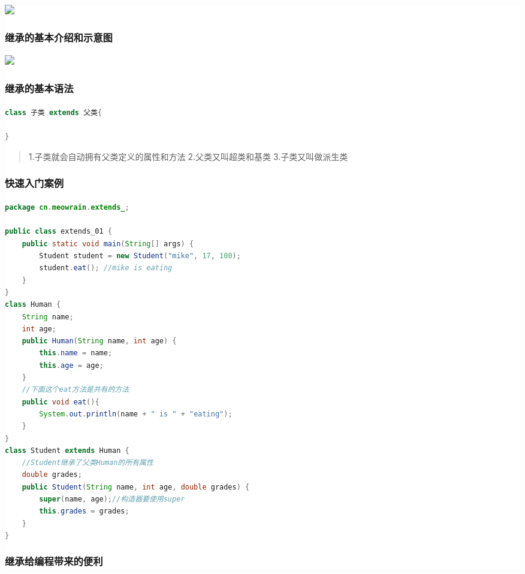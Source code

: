 ![](https://static.meowrain.cn/i/2022/12/10/8eozay-3.png)

### 继承的基本介绍和示意图

![](https://static.meowrain.cn/i/2022/12/10/8f3jcg-3.png)

### 继承的基本语法

```java
class 子类 extends 父类{

}
```

> 1.子类就会自动拥有父类定义的属性和方法
> 2.父类又叫超类和基类
> 3.子类又叫做派生类

### 快速入门案例

```java
package cn.meowrain.extends_;

public class extends_01 {
    public static void main(String[] args) {
        Student student = new Student("mike", 17, 100);
        student.eat(); //mike is eating
    }
}
class Human {
    String name;
    int age;
    public Human(String name, int age) {
        this.name = name;
        this.age = age;
    }
    //下面这个eat方法是共有的方法
    public void eat(){
        System.out.println(name + " is " + "eating");
    }
}
class Student extends Human {
    //Student继承了父类Human的所有属性
    double grades;
    public Student(String name, int age, double grades) {
        super(name, age);//构造器要使用super
        this.grades = grades;
    }
}
```

### 继承给编程带来的便利
